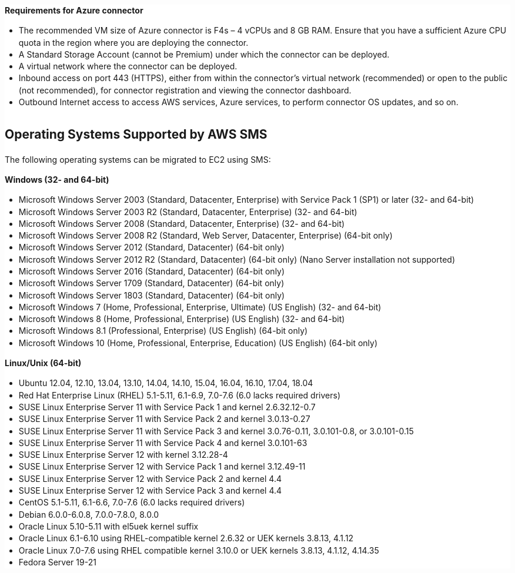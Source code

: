**Requirements for Azure connector**
+ The recommended VM size of Azure connector is F4s – 4 vCPUs and 8 GB RAM\. Ensure that you have a sufficient Azure CPU quota in the region where you are deploying the connector\.
+ A Standard Storage Account \(cannot be Premium\) under which the connector can be deployed\.
+ A virtual network where the connector can be deployed\.
+ Inbound access on port 443 \(HTTPS\), either from within the connector’s virtual network \(recommended\) or open to the public \(not recommended\), for connector registration and viewing the connector dashboard\.
+ Outbound Internet access to access AWS services, Azure services, to perform connector OS updates, and so on\.

## Operating Systems Supported by AWS SMS<a name="os_prereqs"></a>

The following operating systems can be migrated to EC2 using SMS:

**Windows \(32\- and 64\-bit\)**
+ Microsoft Windows Server 2003 \(Standard, Datacenter, Enterprise\) with Service Pack 1 \(SP1\) or later \(32\- and 64\-bit\)
+ Microsoft Windows Server 2003 R2 \(Standard, Datacenter, Enterprise\) \(32\- and 64\-bit\)
+ Microsoft Windows Server 2008 \(Standard, Datacenter, Enterprise\) \(32\- and 64\-bit\)
+ Microsoft Windows Server 2008 R2 \(Standard, Web Server, Datacenter, Enterprise\) \(64\-bit only\)
+ Microsoft Windows Server 2012 \(Standard, Datacenter\) \(64\-bit only\)
+ Microsoft Windows Server 2012 R2 \(Standard, Datacenter\) \(64\-bit only\) \(Nano Server installation not supported\)
+ Microsoft Windows Server 2016 \(Standard, Datacenter\) \(64\-bit only\)
+ Microsoft Windows Server 1709 \(Standard, Datacenter\) \(64\-bit only\)
+ Microsoft Windows Server 1803 \(Standard, Datacenter\) \(64\-bit only\)
+ Microsoft Windows 7 \(Home, Professional, Enterprise, Ultimate\) \(US English\) \(32\- and 64\-bit\)
+ Microsoft Windows 8 \(Home, Professional, Enterprise\) \(US English\) \(32\- and 64\-bit\)
+ Microsoft Windows 8\.1 \(Professional, Enterprise\) \(US English\) \(64\-bit only\)
+ Microsoft Windows 10 \(Home, Professional, Enterprise, Education\) \(US English\) \(64\-bit only\)

**Linux/Unix \(64\-bit\)**
+ Ubuntu 12\.04, 12\.10, 13\.04, 13\.10, 14\.04, 14\.10, 15\.04, 16\.04, 16\.10, 17\.04, 18\.04
+ Red Hat Enterprise Linux \(RHEL\) 5\.1\-5\.11, 6\.1\-6\.9, 7\.0\-7\.6 \(6\.0 lacks required drivers\)
+ SUSE Linux Enterprise Server 11 with Service Pack 1 and kernel 2\.6\.32\.12\-0\.7
+ SUSE Linux Enterprise Server 11 with Service Pack 2 and kernel 3\.0\.13\-0\.27
+ SUSE Linux Enterprise Server 11 with Service Pack 3 and kernel 3\.0\.76\-0\.11, 3\.0\.101\-0\.8, or 3\.0\.101\-0\.15
+ SUSE Linux Enterprise Server 11 with Service Pack 4 and kernel 3\.0\.101\-63
+ SUSE Linux Enterprise Server 12 with kernel 3\.12\.28\-4
+ SUSE Linux Enterprise Server 12 with Service Pack 1 and kernel 3\.12\.49\-11
+ SUSE Linux Enterprise Server 12 with Service Pack 2 and kernel 4\.4
+ SUSE Linux Enterprise Server 12 with Service Pack 3 and kernel 4\.4
+ CentOS 5\.1\-5\.11, 6\.1\-6\.6, 7\.0\-7\.6 \(6\.0 lacks required drivers\)
+ Debian 6\.0\.0\-6\.0\.8, 7\.0\.0\-7\.8\.0, 8\.0\.0
+ Oracle Linux 5\.10\-5\.11 with el5uek kernel suffix
+ Oracle Linux 6\.1\-6\.10 using RHEL\-compatible kernel 2\.6\.32 or UEK kernels 3\.8\.13, 4\.1\.12
+ Oracle Linux 7\.0\-7\.6 using RHEL compatible kernel 3\.10\.0 or UEK kernels 3\.8\.13, 4\.1\.12, 4\.14\.35
+ Fedora Server 19\-21

